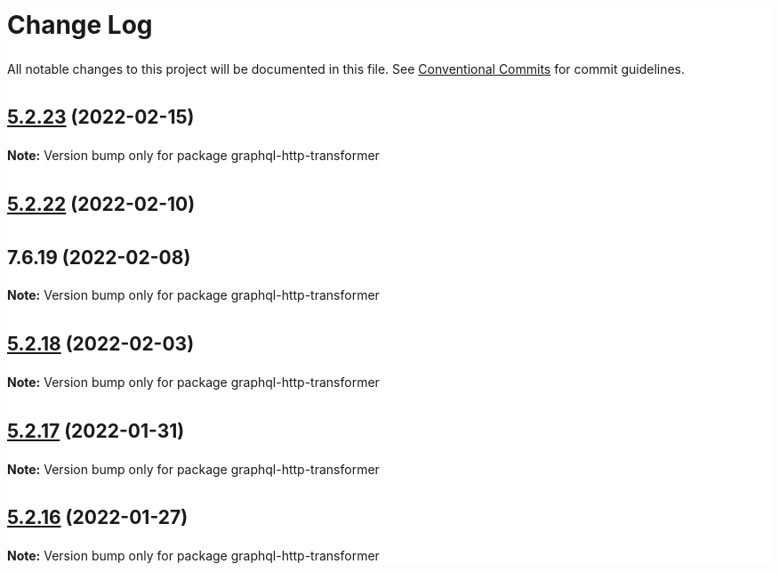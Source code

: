 # Change Log

All notable changes to this project will be documented in this file.
See [Conventional Commits](https://conventionalcommits.org) for commit guidelines.

## [5.2.23](https://github.com/aws-amplify/amplify-cli/compare/graphql-http-transformer@5.2.22...graphql-http-transformer@5.2.23) (2022-02-15)

**Note:** Version bump only for package graphql-http-transformer





## [5.2.22](https://github.com/aws-amplify/amplify-cli/compare/graphql-http-transformer@5.2.18...graphql-http-transformer@5.2.22) (2022-02-10)



## 7.6.19 (2022-02-08)

**Note:** Version bump only for package graphql-http-transformer





## [5.2.18](https://github.com/aws-amplify/amplify-cli/compare/graphql-http-transformer@5.2.17...graphql-http-transformer@5.2.18) (2022-02-03)

**Note:** Version bump only for package graphql-http-transformer





## [5.2.17](https://github.com/aws-amplify/amplify-cli/compare/graphql-http-transformer@5.2.16...graphql-http-transformer@5.2.17) (2022-01-31)

**Note:** Version bump only for package graphql-http-transformer





## [5.2.16](https://github.com/aws-amplify/amplify-cli/compare/graphql-http-transformer@5.2.15...graphql-http-transformer@5.2.16) (2022-01-27)

**Note:** Version bump only for package graphql-http-transformer



